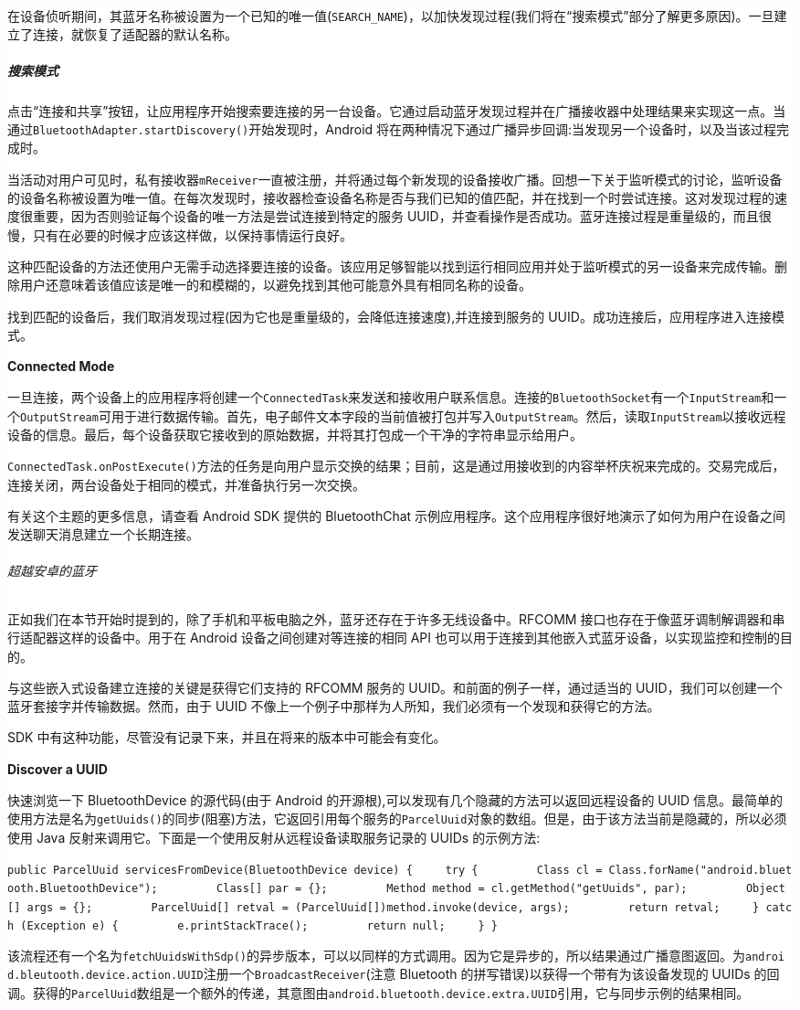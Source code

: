在设备侦听期间，其蓝牙名称被设置为一个已知的唯一值(`SEARCH_NAME`)，以加快发现过程(我们将在“搜索模式”部分了解更多原因)。一旦建立了连接，就恢复了适配器的默认名称。

##### 搜索模式

点击“连接和共享”按钮，让应用程序开始搜索要连接的另一台设备。它通过启动蓝牙发现过程并在广播接收器中处理结果来实现这一点。当通过`BluetoothAdapter.startDiscovery()`开始发现时，Android 将在两种情况下通过广播异步回调:当发现另一个设备时，以及当该过程完成时。

当活动对用户可见时，私有接收器`mReceiver`一直被注册，并将通过每个新发现的设备接收广播。回想一下关于监听模式的讨论，监听设备的设备名称被设置为唯一值。在每次发现时，接收器检查设备名称是否与我们已知的值匹配，并在找到一个时尝试连接。这对发现过程的速度很重要，因为否则验证每个设备的唯一方法是尝试连接到特定的服务 UUID，并查看操作是否成功。蓝牙连接过程是重量级的，而且很慢，只有在必要的时候才应该这样做，以保持事情运行良好。

这种匹配设备的方法还使用户无需手动选择要连接的设备。该应用足够智能以找到运行相同应用并处于监听模式的另一设备来完成传输。删除用户还意味着该值应该是唯一的和模糊的，以避免找到其他可能意外具有相同名称的设备。

找到匹配的设备后，我们取消发现过程(因为它也是重量级的，会降低连接速度),并连接到服务的 UUID。成功连接后，应用程序进入连接模式。

**Connected Mode**

一旦连接，两个设备上的应用程序将创建一个`ConnectedTask`来发送和接收用户联系信息。连接的`BluetoothSocket`有一个`InputStream`和一个`OutputStream`可用于进行数据传输。首先，电子邮件文本字段的当前值被打包并写入`OutputStream`。然后，读取`InputStream`以接收远程设备的信息。最后，每个设备获取它接收到的原始数据，并将其打包成一个干净的字符串显示给用户。

`ConnectedTask.onPostExecute()`方法的任务是向用户显示交换的结果；目前，这是通过用接收到的内容举杯庆祝来完成的。交易完成后，连接关闭，两台设备处于相同的模式，并准备执行另一次交换。

有关这个主题的更多信息，请查看 Android SDK 提供的 BluetoothChat 示例应用程序。这个应用程序很好地演示了如何为用户在设备之间发送聊天消息建立一个长期连接。

###### 超越安卓的蓝牙

正如我们在本节开始时提到的，除了手机和平板电脑之外，蓝牙还存在于许多无线设备中。RFCOMM 接口也存在于像蓝牙调制解调器和串行适配器这样的设备中。用于在 Android 设备之间创建对等连接的相同 API 也可以用于连接到其他嵌入式蓝牙设备，以实现监控和控制的目的。

与这些嵌入式设备建立连接的关键是获得它们支持的 RFCOMM 服务的 UUID。和前面的例子一样，通过适当的 UUID，我们可以创建一个蓝牙套接字并传输数据。然而，由于 UUID 不像上一个例子中那样为人所知，我们必须有一个发现和获得它的方法。

SDK 中有这种功能，尽管没有记录下来，并且在将来的版本中可能会有变化。

**Discover a UUID**

快速浏览一下 BluetoothDevice 的源代码(由于 Android 的开源根),可以发现有几个隐藏的方法可以返回远程设备的 UUID 信息。最简单的使用方法是名为`getUuids()`的同步(阻塞)方法，它返回引用每个服务的`ParcelUuid`对象的数组。但是，由于该方法当前是隐藏的，所以必须使用 Java 反射来调用它。下面是一个使用反射从远程设备读取服务记录的 UUIDs 的示例方法:

`public ParcelUuid servicesFromDevice(BluetoothDevice device) {
    try {
        Class cl = Class.forName("android.bluetooth.BluetoothDevice");
        Class[] par = {};
        Method method = cl.getMethod("getUuids", par);
        Object[] args = {};
        ParcelUuid[] retval = (ParcelUuid[])method.invoke(device, args);
        return retval;
    } catch (Exception e) {
        e.printStackTrace();
        return null;
    }
}`

该流程还有一个名为`fetchUuidsWithSdp()`的异步版本，可以以同样的方式调用。因为它是异步的，所以结果通过广播意图返回。为`android.bleutooth.device.action.UUID`注册一个`BroadcastReceiver`(注意 Bluetooth 的拼写错误)以获得一个带有为该设备发现的 UUIDs 的回调。获得的`ParcelUuid`数组是一个额外的传递，其意图由`android.bluetooth.device.extra.UUID`引用，它与同步示例的结果相同。
